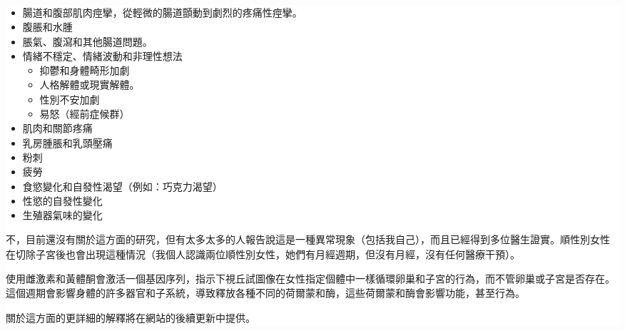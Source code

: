 
- 腸道和腹部肌肉痙攣，從輕微的腸道顫動到劇烈的疼痛性痙攣。
- 腹脹和水腫
- 脹氣、腹瀉和其他腸道問題。
- 情緒不穩定、情緒波動和非理性想法
  - 抑鬱和身體畸形加劇
  - 人格解體或現實解體。
  - 性別不安加劇
  - 易怒（經前症候群）
- 肌肉和關節疼痛
- 乳房腫脹和乳頭壓痛
- 粉刺
- 疲勞
- 食慾變化和自發性渴望（例如：巧克力渴望）
- 性慾的自發性變化
- 生殖器氣味的變化


不，目前還沒有關於這方面的研究，但有太多太多的人報告說這是一種異常現象（包括我自己），而且已經得到多位醫生證實。順性別女性在切除子宮後也會出現這種情況（我個人認識兩位順性別女性，她們有月經週期，但沒有月經，沒有任何醫療干預）。


使用雌激素和黃體酮會激活一個基因序列，指示下視丘試圖像在女性指定個體中一樣循環卵巢和子宮的行為，而不管卵巢或子宮是否存在。這個週期會影響身體的許多器官和子系統，導致釋放各種不同的荷爾蒙和酶，這些荷爾蒙和酶會影響功能，甚至行為。


關於這方面的更詳細的解釋將在網站的後續更新中提供。
